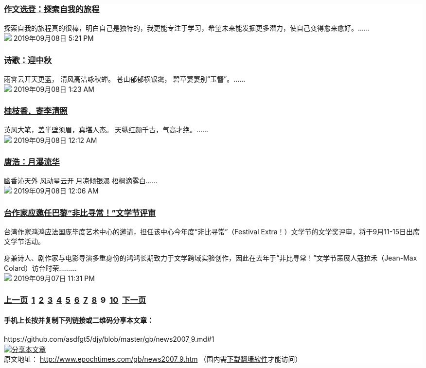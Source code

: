 <tr><td><h3><a href="https://github.com/asdfgt5/djy/blob/master/gb/19/9/8/n11507034.md#1" target="_blank">作文选登：探索自我的旅程</a><br></h3>探索自我的旅程真的很棒，明白自己是独特的，我更能专注于学习，希望未来能发掘更多潜力，使自己变得愈来愈好。......<br><img align="bottom" src="http://www.epochtimes.com/assets/themes/djy/images/time.gif"> 2019年09月08日 5:21 PM			</td></tr>
<tr><td><h3><a href="https://github.com/asdfgt5/djy/blob/master/gb/19/9/4/n11497559.md#1" target="_blank">诗歌：迎中秋</a><br></h3>雨霁云开天更蓝，  清风高洁咏秋蝉。  苍山郁郁横银霭，  碧草萋萋别“玉簪”。......<br><img align="bottom" src="http://www.epochtimes.com/assets/themes/djy/images/time.gif"> 2019年09月08日 1:23 AM			</td></tr>
<tr><td><h3><a href="https://github.com/asdfgt5/djy/blob/master/gb/19/9/7/n11505845.md#1" target="_blank">桂枝香．寄李清照</a><br></h3> 英风大笔，盖半壁须眉，真堪人杰。 天纵红颜千古，气高才绝。......<br><img align="bottom" src="http://www.epochtimes.com/assets/themes/djy/images/time.gif"> 2019年09月08日 12:12 AM			</td></tr>
<tr><td><h3><a href="https://github.com/asdfgt5/djy/blob/master/gb/19/9/4/n11497443.md#1" target="_blank">唐浩：月瀑流华</a><br></h3>  幽香沁天外 
  风动星云开 
  月凉倾银瀑 
  梧桐滴露白......<br><img align="bottom" src="http://www.epochtimes.com/assets/themes/djy/images/time.gif"> 2019年09月08日 12:06 AM			</td></tr>
<tr><td><h3><a href="https://github.com/asdfgt5/djy/blob/master/gb/19/9/7/n11505791.md#1" target="_blank">台作家应邀任巴黎“非比寻常！”文学节评审</a><br></h3>台湾作家鸿鸿应法国庞毕度艺术中心的邀请，担任该中心今年度“非比寻常”（Festival Extra！）文学节的文学奖评审，将于9月11-15日出席文学节活动。

身兼诗人、剧作家与电影导演多重身份的鸿鸿长期致力于文学跨域实验创作，因此在去年于“非比寻常！”文学节策展人寇拉禾（Jean-Max Colard）访台时荣.........<br><img align="bottom" src="http://www.epochtimes.com/assets/themes/djy/images/time.gif"> 2019年09月07日 11:31 PM			</td></tr>
<tr><td><h3><a href="https://github.com/asdfgt5/djy/blob/master/gb/news2007_8.md#1">上一页</a>&nbsp;&nbsp;<a href="https://github.com/asdfgt5/djy/blob/master/gb/news2007.md#1">1</a>&nbsp;&nbsp;<a href="https://github.com/asdfgt5/djy/blob/master/gb/news2007_2.md#1">2</a>&nbsp;&nbsp;<a href="https://github.com/asdfgt5/djy/blob/master/gb/news2007_3.md#1">3</a>&nbsp;&nbsp;<a href="https://github.com/asdfgt5/djy/blob/master/gb/news2007_4.md#1">4</a>&nbsp;&nbsp;<a href="https://github.com/asdfgt5/djy/blob/master/gb/news2007_5.md#1">5</a>&nbsp;&nbsp;<a href="https://github.com/asdfgt5/djy/blob/master/gb/news2007_6.md#1">6</a>&nbsp;&nbsp;<a href="https://github.com/asdfgt5/djy/blob/master/gb/news2007_7.md#1">7</a>&nbsp;&nbsp;<a href="https://github.com/asdfgt5/djy/blob/master/gb/news2007_8.md#1">8</a>&nbsp;&nbsp;9&nbsp;&nbsp;<a href="https://github.com/asdfgt5/djy/blob/master/gb/news2007_10.md#1">10</a>&nbsp;&nbsp;<a href="https://github.com/asdfgt5/djy/blob/master/gb/news2007_10.md#1">下一页</a></h3></td></tr>
</table><h4>手机上长按并复制下列链接或二维码分享本文章：</h4>https://github.com/asdfgt5/djy/blob/master/gb/news2007_9.md#1<br><a href="https://github.com/asdfgt5/djy/blob/master/gb/news2007_9.md#1"><img src="http://www.hehaibao.com/qr/index.php?m=1&e=L&p=10&t=&d=https://github.com/asdfgt5/djy/blob/master/gb/news2007_9.md%231" title="分享本文章"></a><br>原文地址： <a href="http://www.epochtimes.com/gb/news2007_9.htm">http://www.epochtimes.com/gb/news2007_9.htm</a>    （国内需<a href="https://git.io/JesJV">下载翻墙软件</a>才能访问）</p>
